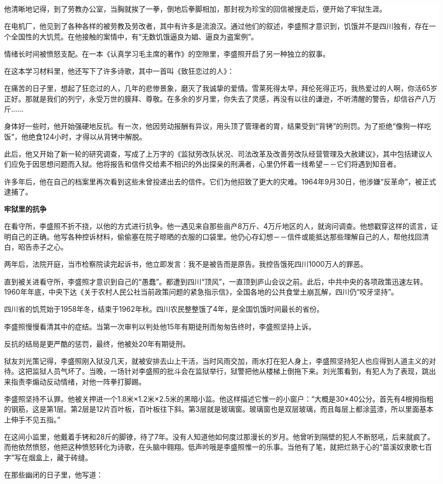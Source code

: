   他清晰地记得，到了劳教办公室，当胸就挨了一拳，倒地后拳脚相加，那封视为珍宝的回信被搜走后，便开始了牢狱生涯。
 </p>
 <p>
  在电机厂，他见到了各种各样的被劳教及劳改者，其中有许多是流浪汉。通过他们的叙述，李盛照才意识到，饥饿并不是四川独有，存在一个全国性的大饥荒。在他接触的案情中，有“无数饥饿逼良为娼、逼良为盗案例”。
 </p>
 <p>
  情绪长时间被愤怒支配。在一本《认真学习毛主席的著作》的空隙里，李盛照开启了另一种独立的叙事。
 </p>
 <p>
  在这本学习材料里，他还写下了许多诗歌，其中一首叫《致狂恋过的人》：
 </p>
 <p>
  在痛苦的日子里，想起了狂恋过的人，几年的悲惨景象，磨灭了我诚挚的爱情。雪莱死得太早，拜伦死得正巧，我热爱过的人啊，你活65岁正好。那就是我们的列宁，永受万世的膜拜、尊敬。在多余的岁月里，你失去了灵感，再没有以往的谦逊，不听清醒的警告，却信谷产八万斤……
 </p>
 <p>
  身体好一些时，他开始强硬地反抗。有一次，他因劳动报酬有异议，用头顶了管理者的胃，结果受到“背铐”的刑罚。为了拒绝“像狗一样吃饭”，他绝食124小时，才得以从背铐中解脱。
 </p>
 <p>
  此后，他又开始了新一轮的研究调查，写成了上万字的《监狱劳改队状况、司法改革及改善劳改队经营管理及大赦建议》，其中包括建议人们应免于因思想问题而入狱。他将报告和信件交给素不相识的外出探亲的刑满者，心里仍怀着一线希望－－它们将遇到知音者。
 </p>
 <p>
  许多年后，他在自己的档案里再次看到这些未曾投递出去的信件。它们为他招致了更大的灾难。1964年9月30日，他涉嫌“反革命”，被正式逮捕了。
 </p>
 <p>
  <strong>
   牢狱里的抗争
  </strong>
 </p>
 <p>
  在看守所，李盛照不折不挠，以他的方式进行抗争。他一遇见来自那些亩产8万斤、4万斤地区的人，就询问调查。他想戳穿这样的谎言，证明自己的正确。他写各种控诉材料，偷偷塞在院子晾晒的衣服的口袋里。他仍心存幻想－－信件或能抵达那些理解自己的人，帮他找回清白，昭告赤子之心。
 </p>
 <p>
  两年后，法院开庭，当市检察院读完起诉书，他立即发言：我不是被告而是原告。我控告饿死四川1000万人的罪恶。
 </p>
 <p>
  直到被关进看守所，李盛照才意识到自己的“愚蠢”。都遭到四川“顶风”，一直顶到庐山会议之前。此后，中共中央的各项政策迅速左转。1960年年底，中央下达《关于农村人民公社当前政策问题的紧急指示信》，全国各地的公共食堂土崩瓦解，四川仍“咬牙坚持”。
 </p>
 <p>
  四川省的饥荒始于1958年冬，结束于1962年秋。四川农民整整饿了4年，是全国饥饿时间最长的省份。
 </p>
 <p>
  李盛照慢慢看清其中的症结。当第一次审判以判处他15年有期徒刑而匆匆告终时，李盛照坚持上诉。
 </p>
 <p>
  反抗的结局是更严酷的惩罚，最终，他被处20年有期徒刑。
 </p>
 <p>
  狱友刘光策记得，李盛照刚入狱没几天，就被安排去山上干活，当时风雨交加，雨水打在犯人身上，李盛照坚持犯人也应得到人道主义的对待。这把监狱人员气坏了。当晚，一场针对李盛照的批斗会在监狱举行，狱警把他从楼梯上倒拖下来。刘光策看到，有犯人为了表现，跳出来指责李煽动反动情绪，对他一阵拳打脚踢。
 </p>
 <p>
  李盛照坚持不认罪。他被关押进一个1.8米×1.2米×2.5米的黑暗小监。他这样描述它惟一的小窗户：“大概是30×40公分。首先有4根拇指粗的钢筋，这是第1层。第2层是12片百叶板，百叶板往下斜。第3层就是玻璃窗。玻璃窗也是双层玻璃，而且每层上都涂蓝漆，所以里面基本上伸手不见五指。”
 </p>
 <p>
  在这间小监里，他戴着手铐和28斤的脚镣，待了7年。没有人知道他如何度过那漫长的岁月。他曾听到隔壁的犯人不断怒吼，后来就疯了。而他依然愤怒，他把这种愤怒转化为诗歌，在头脑中翱翔。低声吟哦是李盛照惟一的乐事。当他有了笔，就把烂熟于心的“苗溪奴隶歌七百字”写在烟盒上，藏于砖缝。
 </p>
 <p>
  在那些幽闭的日子里，他写道：